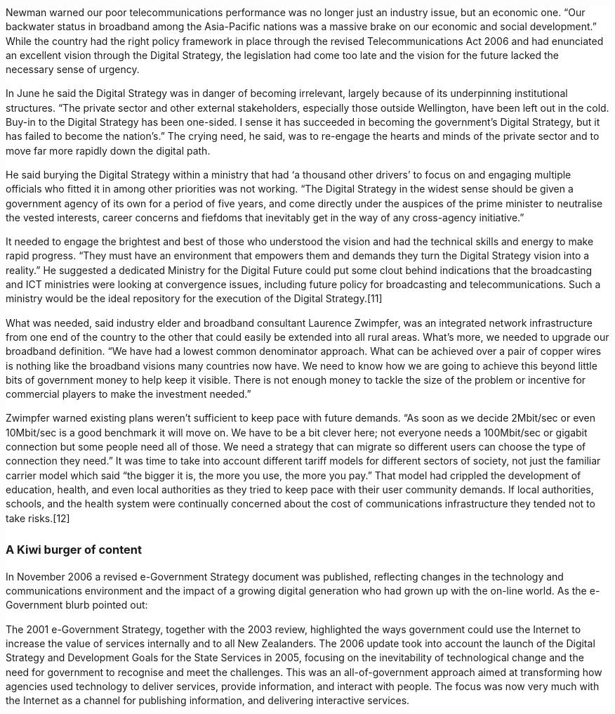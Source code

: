 Newman warned our poor telecommunications performance was no longer just an industry issue, but an economic one. “Our backwater status in broadband among the Asia-Pacific nations was a massive brake on our economic and social development.” While the country had the right policy framework in place through the revised Telecommunications Act 2006 and had enunciated an excellent vision through the Digital Strategy, the legislation had come too late and the vision for the future lacked the necessary sense of urgency.

In June he said the Digital Strategy was in danger of becoming irrelevant, largely because of its underpinning institutional structures. “The private sector and other external stakeholders, especially those outside Wellington, have been left out in the cold. Buy-in to the Digital Strategy has been one-sided. I sense it has succeeded in becoming the government’s Digital Strategy, but it has failed to become the nation’s.” The crying need, he said, was to re-engage the hearts and minds of the private sector and to move far more rapidly down the digital path.

He said burying the Digital Strategy within a ministry that had ‘a thousand other drivers’ to focus on and engaging multiple officials who fitted it in among other priorities was not working. “The Digital Strategy in the widest sense should be given a government agency of its own for a period of five years, and come directly under the auspices of the prime minister to neutralise the vested interests, career concerns and fiefdoms that inevitably get in the way of any cross-agency initiative.”

It needed to engage the brightest and best of those who understood the vision and had the technical skills and energy to make rapid progress. “They must have an environment that empowers them and demands they turn the Digital Strategy vision into a reality.” He suggested a dedicated Ministry for the Digital Future could put some clout behind indications that the broadcasting and ICT ministries were looking at convergence issues, including future policy for broadcasting and telecommunications. Such a ministry would be the ideal repository for the execution of the Digital Strategy.[11]

What was needed, said industry elder and broadband consultant Laurence Zwimpfer, was an integrated network infrastructure from one end of the country to the other that could easily be extended into all rural areas. What’s more, we needed to upgrade our broadband definition. “We have had a lowest common denominator approach. What can be achieved over a pair of copper wires is nothing like the broadband visions many countries now have. We need to know how we are going to achieve this beyond little bits of government money to help keep it visible. There is not enough money to tackle the size of the problem or incentive for commercial players to make the investment needed.”

Zwimpfer warned existing plans weren’t sufficient to keep pace with future demands. “As soon as we decide 2Mbit/sec or even 10Mbit/sec is a good benchmark it will move on. We have to be a bit clever here; not everyone needs a 100Mbit/sec or gigabit connection but some people need all of those. We need a strategy that can migrate so different users can choose the type of connection they need.” It was time to take into account different tariff models for different sectors of society, not just the familiar carrier model which said “the bigger it is, the more you use, the more you pay.” That model had crippled the development of education, health, and even local authorities as they tried to keep pace with their user community demands. If local authorities, schools, and the health system were continually concerned about the cost of communications infrastructure they tended not to take risks.[12]

### A Kiwi burger of content

In November 2006 a revised e-Government Strategy document was published, reflecting changes in the technology and communications environment and the impact of a growing digital generation who had grown up with the on-line world. As the e-Government blurb pointed out:

The 2001 e-Government Strategy, together with the 2003 review, highlighted the ways government could use the Internet to increase the value of services internally and to all New Zealanders. The 2006 update took into account the launch of the Digital Strategy and Development Goals for the State Services in 2005, focusing on the inevitability of technological change and the need for government to recognise and meet the challenges. This was an all-of-government approach aimed at transforming how agencies used technology to deliver services, provide information, and interact with people. The focus was now very much with the Internet as a channel for publishing information, and delivering interactive services.
